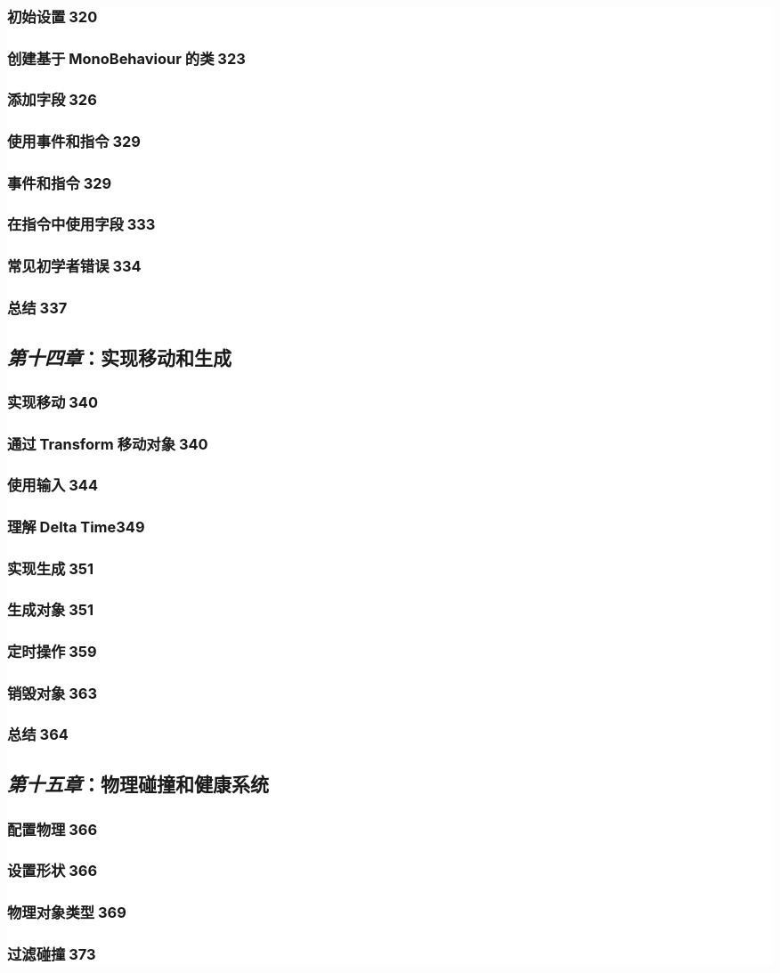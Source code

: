 ### 初始设置 320

### 创建基于 MonoBehaviour 的类 323

### 添加字段 326

### 使用事件和指令 329

### 事件和指令 329

### 在指令中使用字段 333

### 常见初学者错误 334

### 总结 337

## *第十四章*：实现移动和生成

### 实现移动 340

### 通过 Transform 移动对象 340

### 使用输入 344

### 理解 Delta Time349

### 实现生成 351

### 生成对象 351

### 定时操作 359

### 销毁对象 363

### 总结 364

## *第十五章*：物理碰撞和健康系统

### 配置物理 366

### 设置形状 366

### 物理对象类型 369

### 过滤碰撞 373
